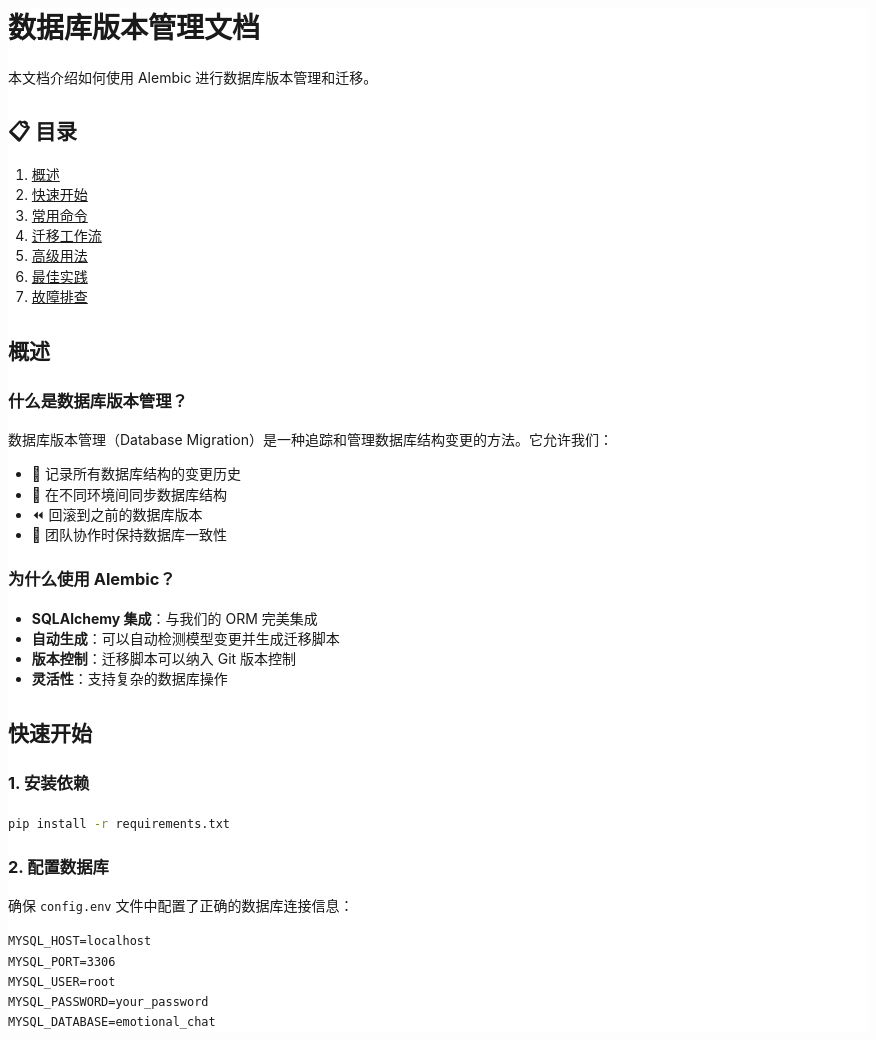 # 数据库版本管理文档

本文档介绍如何使用 Alembic 进行数据库版本管理和迁移。

## 📋 目录

1. [概述](#概述)
2. [快速开始](#快速开始)
3. [常用命令](#常用命令)
4. [迁移工作流](#迁移工作流)
5. [高级用法](#高级用法)
6. [最佳实践](#最佳实践)
7. [故障排查](#故障排查)

## 概述

### 什么是数据库版本管理？

数据库版本管理（Database Migration）是一种追踪和管理数据库结构变更的方法。它允许我们：

- 📝 记录所有数据库结构的变更历史
- 🔄 在不同环境间同步数据库结构
- ⏪ 回滚到之前的数据库版本
- 👥 团队协作时保持数据库一致性

### 为什么使用 Alembic？

- **SQLAlchemy 集成**：与我们的 ORM 完美集成
- **自动生成**：可以自动检测模型变更并生成迁移脚本
- **版本控制**：迁移脚本可以纳入 Git 版本控制
- **灵活性**：支持复杂的数据库操作

## 快速开始

### 1. 安装依赖

```bash
pip install -r requirements.txt
```

### 2. 配置数据库

确保 `config.env` 文件中配置了正确的数据库连接信息：

```env
MYSQL_HOST=localhost
MYSQL_PORT=3306
MYSQL_USER=root
MYSQL_PASSWORD=your_password
MYSQL_DATABASE=emotional_chat
```

